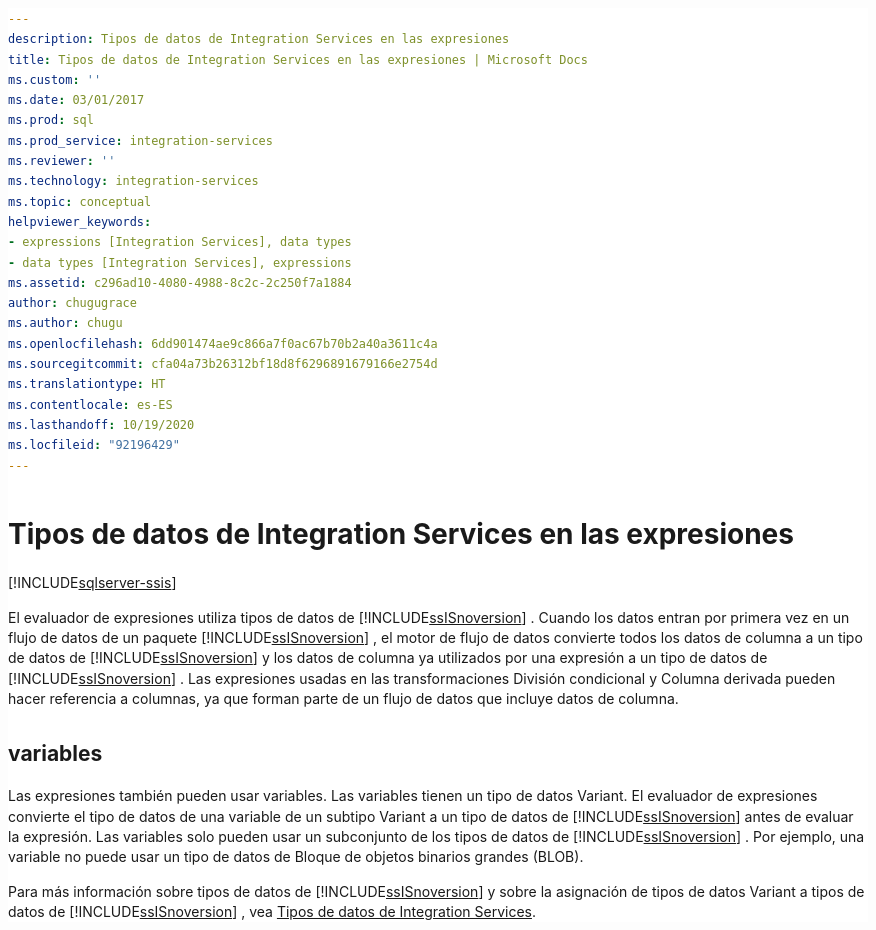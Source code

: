 ```yaml
---
description: Tipos de datos de Integration Services en las expresiones
title: Tipos de datos de Integration Services en las expresiones | Microsoft Docs
ms.custom: ''
ms.date: 03/01/2017
ms.prod: sql
ms.prod_service: integration-services
ms.reviewer: ''
ms.technology: integration-services
ms.topic: conceptual
helpviewer_keywords:
- expressions [Integration Services], data types
- data types [Integration Services], expressions
ms.assetid: c296ad10-4080-4988-8c2c-2c250f7a1884
author: chugugrace
ms.author: chugu
ms.openlocfilehash: 6dd901474ae9c866a7f0ac67b70b2a40a3611c4a
ms.sourcegitcommit: cfa04a73b26312bf18d8f6296891679166e2754d
ms.translationtype: HT
ms.contentlocale: es-ES
ms.lasthandoff: 10/19/2020
ms.locfileid: "92196429"
---
```

# <a name="integration-services-data-types-in-expressions"></a>Tipos de datos de Integration Services en las expresiones

[!INCLUDE[sqlserver-ssis](../../includes/applies-to-version/sqlserver-ssis.md)]


  El evaluador de expresiones utiliza tipos de datos de [!INCLUDE[ssISnoversion](../../includes/ssisnoversion-md.md)] . Cuando los datos entran por primera vez en un flujo de datos de un paquete [!INCLUDE[ssISnoversion](../../includes/ssisnoversion-md.md)] , el motor de flujo de datos convierte todos los datos de columna a un tipo de datos de [!INCLUDE[ssISnoversion](../../includes/ssisnoversion-md.md)] y los datos de columna ya utilizados por una expresión a un tipo de datos de [!INCLUDE[ssISnoversion](../../includes/ssisnoversion-md.md)] . Las expresiones usadas en las transformaciones División condicional y Columna derivada pueden hacer referencia a columnas, ya que forman parte de un flujo de datos que incluye datos de columna.  
  
## <a name="variables"></a>variables  
 Las expresiones también pueden usar variables. Las variables tienen un tipo de datos Variant. El evaluador de expresiones convierte el tipo de datos de una variable de un subtipo Variant a un tipo de datos de [!INCLUDE[ssISnoversion](../../includes/ssisnoversion-md.md)] antes de evaluar la expresión. Las variables solo pueden usar un subconjunto de los tipos de datos de [!INCLUDE[ssISnoversion](../../includes/ssisnoversion-md.md)] . Por ejemplo, una variable no puede usar un tipo de datos de Bloque de objetos binarios grandes (BLOB).  
  
 Para más información sobre tipos de datos de [!INCLUDE[ssISnoversion](../../includes/ssisnoversion-md.md)] y sobre la asignación de tipos de datos Variant a tipos de datos de [!INCLUDE[ssISnoversion](../../includes/ssisnoversion-md.md)] , vea [Tipos de datos de Integration Services](../../integration-services/data-flow/integration-services-data-types.md).  
  